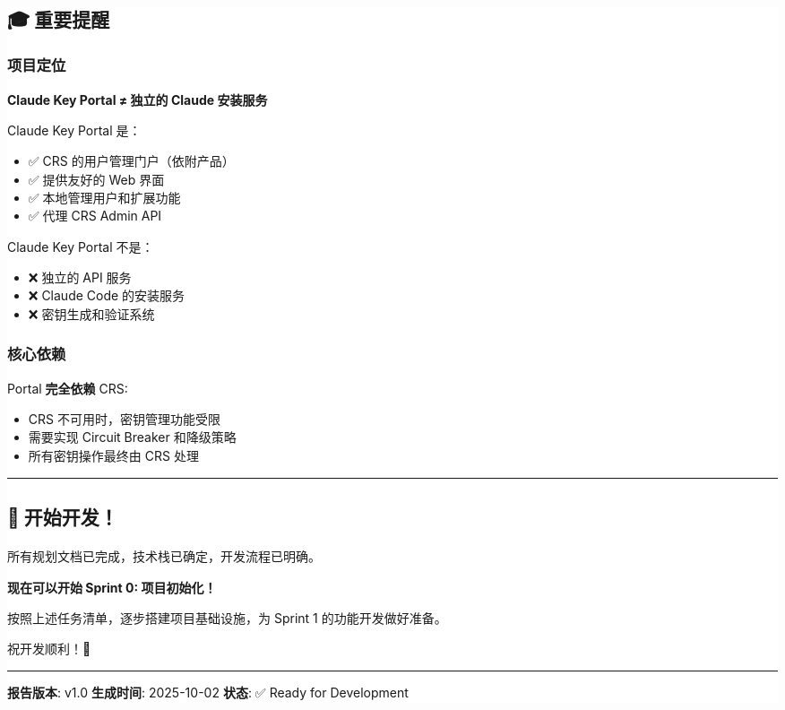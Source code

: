 ## 🎓 重要提醒

### 项目定位

**Claude Key Portal ≠ 独立的 Claude 安装服务**

Claude Key Portal 是：

- ✅ CRS 的用户管理门户（依附产品）
- ✅ 提供友好的 Web 界面
- ✅ 本地管理用户和扩展功能
- ✅ 代理 CRS Admin API

Claude Key Portal 不是：

- ❌ 独立的 API 服务
- ❌ Claude Code 的安装服务
- ❌ 密钥生成和验证系统

### 核心依赖

Portal **完全依赖** CRS:

- CRS 不可用时，密钥管理功能受限
- 需要实现 Circuit Breaker 和降级策略
- 所有密钥操作最终由 CRS 处理

---

## 🚀 开始开发！

所有规划文档已完成，技术栈已确定，开发流程已明确。

**现在可以开始 Sprint 0: 项目初始化！**

按照上述任务清单，逐步搭建项目基础设施，为 Sprint 1 的功能开发做好准备。

祝开发顺利！🎉

---

**报告版本**: v1.0
**生成时间**: 2025-10-02
**状态**: ✅ Ready for Development
